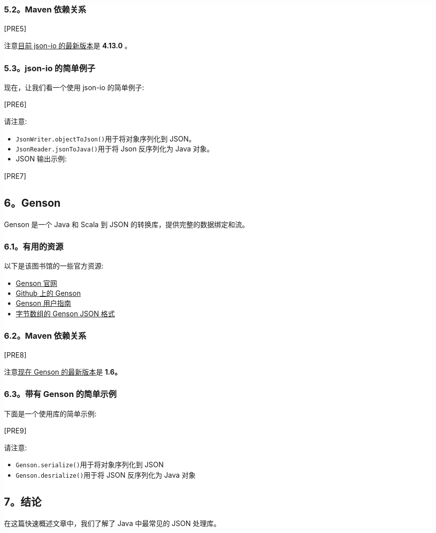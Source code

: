 ### 5.2。Maven 依赖关系

[PRE5]

注意[目前 json-io 的最新版本](https://web.archive.org/web/20221221194720/https://search.maven.org/classic/#search|gav|1|g%3A%22com.cedarsoftware%22%20AND%20a%3A%22json-io%22)是 **4.13.0** 。

### 5.3。json-io 的简单例子

现在，让我们看一个使用 json-io 的简单例子:

[PRE6]

请注意:

*   `JsonWriter.objectToJson()`用于将对象序列化到 JSON。
*   `JsonReader.jsonToJava()`用于将 Json 反序列化为 Java 对象。
*   JSON 输出示例:

[PRE7]

## **6。Genson**

Genson 是一个 Java 和 Scala 到 JSON 的转换库，提供完整的数据绑定和流。

### **6.1。有用的资源**

以下是该图书馆的一些官方资源:

*   [Genson 官网](https://web.archive.org/web/20221221194720/https://owlike.github.io/genson/)
*   [Github 上的 Genson](https://web.archive.org/web/20221221194720/https://github.com/owlike/genson)
*   [Genson 用户指南](https://web.archive.org/web/20221221194720/https://owlike.github.io/genson/Documentation/UserGuide/)
*   [字节数组的 Genson JSON 格式](https://web.archive.org/web/20221221194720/https://iten.rs/blog/it/genson-json-format-for-byte-arrays/)

### 6.2。Maven 依赖关系

[PRE8]

注意[现在 Genson 的最新版本](https://web.archive.org/web/20221221194720/https://search.maven.org/classic/#search|gav|1|g%3A%22com.owlike%22%20AND%20a%3A%22genson%22)是 **1.6。**

### 6.3。带有 Genson 的简单示例

下面是一个使用库的简单示例:

[PRE9]

请注意:

*   `Genson.serialize()`用于将对象序列化到 JSON
*   `Genson.desrialize()`用于将 JSON 反序列化为 Java 对象

## **7。结论**

在这篇快速概述文章中，我们了解了 Java 中最常见的 JSON 处理库。